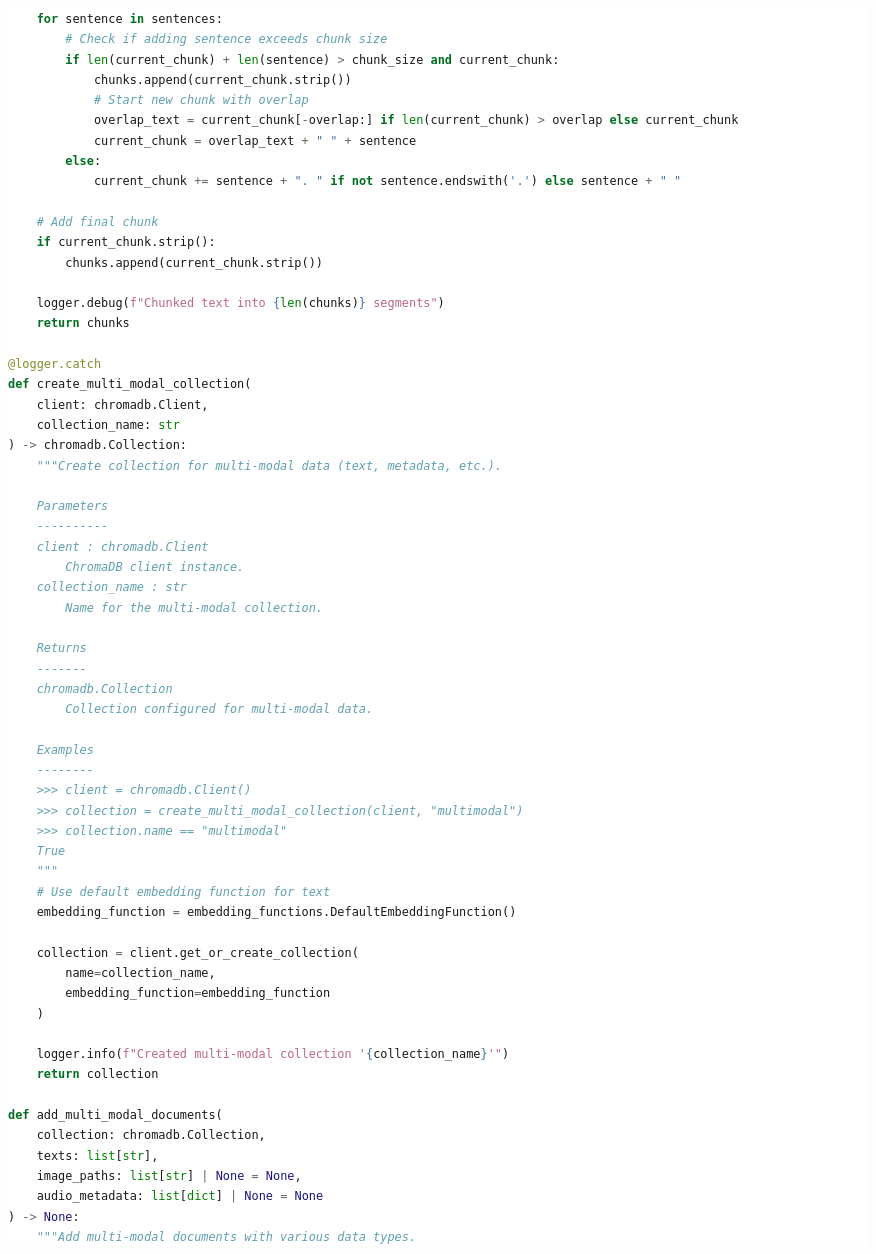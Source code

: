 ```python
    for sentence in sentences:
        # Check if adding sentence exceeds chunk size
        if len(current_chunk) + len(sentence) > chunk_size and current_chunk:
            chunks.append(current_chunk.strip())
            # Start new chunk with overlap
            overlap_text = current_chunk[-overlap:] if len(current_chunk) > overlap else current_chunk
            current_chunk = overlap_text + " " + sentence
        else:
            current_chunk += sentence + ". " if not sentence.endswith('.') else sentence + " "

    # Add final chunk
    if current_chunk.strip():
        chunks.append(current_chunk.strip())

    logger.debug(f"Chunked text into {len(chunks)} segments")
    return chunks

@logger.catch
def create_multi_modal_collection(
    client: chromadb.Client,
    collection_name: str
) -> chromadb.Collection:
    """Create collection for multi-modal data (text, metadata, etc.).

    Parameters
    ----------
    client : chromadb.Client
        ChromaDB client instance.
    collection_name : str
        Name for the multi-modal collection.

    Returns
    -------
    chromadb.Collection
        Collection configured for multi-modal data.

    Examples
    --------
    >>> client = chromadb.Client()
    >>> collection = create_multi_modal_collection(client, "multimodal")
    >>> collection.name == "multimodal"
    True
    """
    # Use default embedding function for text
    embedding_function = embedding_functions.DefaultEmbeddingFunction()

    collection = client.get_or_create_collection(
        name=collection_name,
        embedding_function=embedding_function
    )

    logger.info(f"Created multi-modal collection '{collection_name}'")
    return collection

def add_multi_modal_documents(
    collection: chromadb.Collection,
    texts: list[str],
    image_paths: list[str] | None = None,
    audio_metadata: list[dict] | None = None
) -> None:
    """Add multi-modal documents with various data types.

```

[^1]: https://pypi.org/project/chromadb/
[^2]: https://github.com/neo-con/chromadb-tutorial
[^3]: https://cookbook.chromadb.dev/embeddings/bring-your-own-embeddings/
[^4]: https://cookbook.chromadb.dev
[^5]: https://airbyte.com/data-engineering-resources/chroma-db-vector-embeddings
[^6]: https://github.com/brandonstarxel/chunking_evaluation
[^7]: https://cookbook.chromadb.dev/core/filters/
[^8]: https://cookbook.chromadb.dev/strategies/batching/
[^9]: https://cookbook.chromadb.dev/integrations/langchain/embeddings/
[^10]: https://go-client.chromadb.dev/client/
[^11]: https://cookbook.chromadb.dev/core/concepts/
[^12]: https://cookbook.chromadb.dev/core/install/
[^13]: https://anderfernandez.com/en/blog/chroma-vector-database-tutorial/
[^14]: https://stackoverflow.com/questions/78662101/chroma-db-using-embedding-values
[^15]: https://www.youtube.com/watch?v=JjSCezpZbI0
[^16]: https://github.com/chroma-core/chroma/blob/main/chromadb/utils/embedding_functions/openai_embedding_function.py
[^17]: https://www.youtube.com/watch?v=cm2Ze2n9lxw
[^18]: https://www.reddit.com/r/vectordatabase/comments/1f2hgbd/chromadb_custom_embedding_functions/
[^19]: https://stackoverflow.com/questions/77004874/chromadb-langchain-sentencetransformerembeddingfunction-throwing-sentencetr
[^20]: https://cookbook.chromadb.dev/embeddings/gpu-support/
[^21]: https://docs.trychroma.com/getting-started
[^22]: https://www.datacamp.com/tutorial/chromadb-tutorial-step-by-step-guide
[^23]: https://github.com/chroma-core/chroma
[^24]: https://realpython.com/chromadb-vector-database/
[^25]: https://docs.trychroma.com/docs/embeddings/embedding-functions
[^26]: https://github.com/chroma-core/chroma/blob/main/chromadb/utils/embedding_functions/chroma_langchain_embedding_function.py
[^27]: https://cookbook.chromadb.dev/core/api/